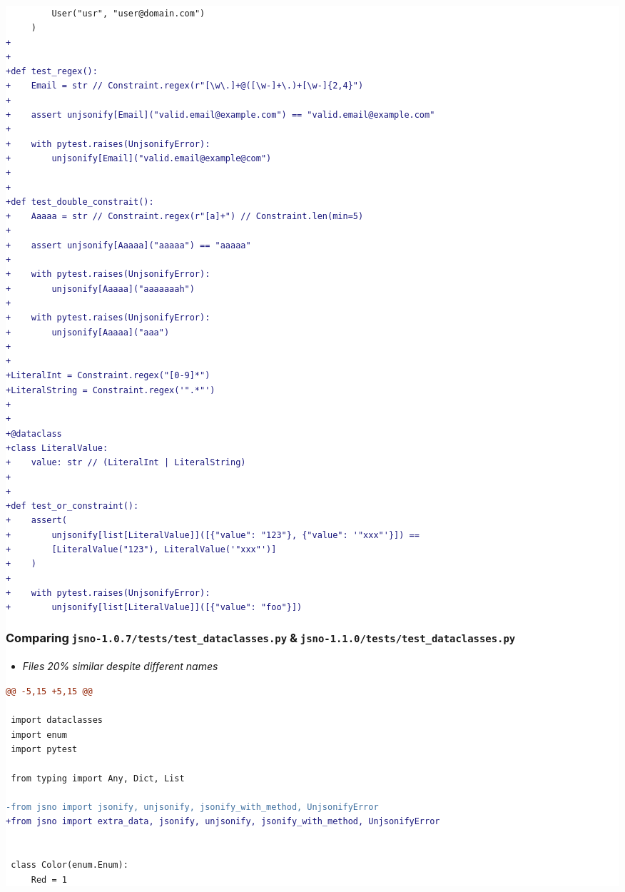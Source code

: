 ```diff
         User("usr", "user@domain.com")
     )
+
+
+def test_regex():
+    Email = str // Constraint.regex(r"[\w\.]+@([\w-]+\.)+[\w-]{2,4}")
+
+    assert unjsonify[Email]("valid.email@example.com") == "valid.email@example.com"
+
+    with pytest.raises(UnjsonifyError):
+        unjsonify[Email]("valid.email@example@com")
+
+
+def test_double_constrait():
+    Aaaaa = str // Constraint.regex(r"[a]+") // Constraint.len(min=5)
+
+    assert unjsonify[Aaaaa]("aaaaa") == "aaaaa"
+
+    with pytest.raises(UnjsonifyError):
+        unjsonify[Aaaaa]("aaaaaaah")
+
+    with pytest.raises(UnjsonifyError):
+        unjsonify[Aaaaa]("aaa")
+
+
+LiteralInt = Constraint.regex("[0-9]*")
+LiteralString = Constraint.regex('".*"')
+
+
+@dataclass
+class LiteralValue:
+    value: str // (LiteralInt | LiteralString)
+
+
+def test_or_constraint():
+    assert(
+        unjsonify[list[LiteralValue]]([{"value": "123"}, {"value": '"xxx"'}]) ==
+        [LiteralValue("123"), LiteralValue('"xxx"')]
+    )
+
+    with pytest.raises(UnjsonifyError):
+        unjsonify[list[LiteralValue]]([{"value": "foo"}])
```

### Comparing `jsno-1.0.7/tests/test_dataclasses.py` & `jsno-1.1.0/tests/test_dataclasses.py`

 * *Files 20% similar despite different names*

```diff
@@ -5,15 +5,15 @@
 
 import dataclasses
 import enum
 import pytest
 
 from typing import Any, Dict, List
 
-from jsno import jsonify, unjsonify, jsonify_with_method, UnjsonifyError
+from jsno import extra_data, jsonify, unjsonify, jsonify_with_method, UnjsonifyError
 
 
 class Color(enum.Enum):
     Red = 1
```